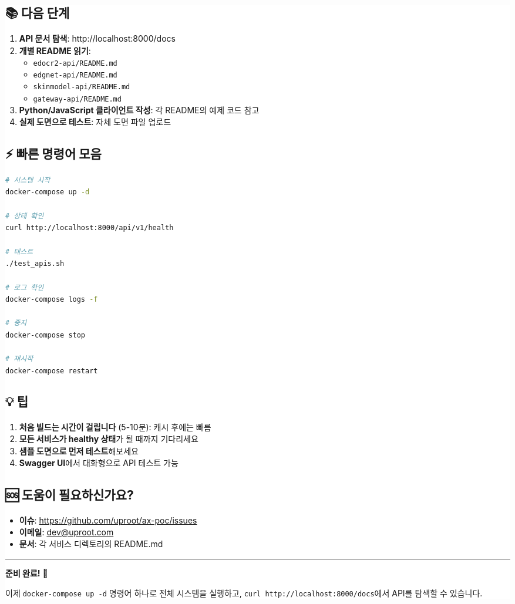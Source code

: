 ## 📚 다음 단계

1. **API 문서 탐색**: http://localhost:8000/docs
2. **개별 README 읽기**:
   - `edocr2-api/README.md`
   - `edgnet-api/README.md`
   - `skinmodel-api/README.md`
   - `gateway-api/README.md`
3. **Python/JavaScript 클라이언트 작성**: 각 README의 예제 코드 참고
4. **실제 도면으로 테스트**: 자체 도면 파일 업로드

## ⚡ 빠른 명령어 모음

```bash
# 시스템 시작
docker-compose up -d

# 상태 확인
curl http://localhost:8000/api/v1/health

# 테스트
./test_apis.sh

# 로그 확인
docker-compose logs -f

# 중지
docker-compose stop

# 재시작
docker-compose restart
```

## 💡 팁

1. **처음 빌드는 시간이 걸립니다** (5-10분): 캐시 후에는 빠름
2. **모든 서비스가 healthy 상태**가 될 때까지 기다리세요
3. **샘플 도면으로 먼저 테스트**해보세요
4. **Swagger UI**에서 대화형으로 API 테스트 가능

## 🆘 도움이 필요하신가요?

- **이슈**: https://github.com/uproot/ax-poc/issues
- **이메일**: dev@uproot.com
- **문서**: 각 서비스 디렉토리의 README.md

---

**준비 완료!** 🎉

이제 `docker-compose up -d` 명령어 하나로 전체 시스템을 실행하고,
`curl http://localhost:8000/docs`에서 API를 탐색할 수 있습니다.
